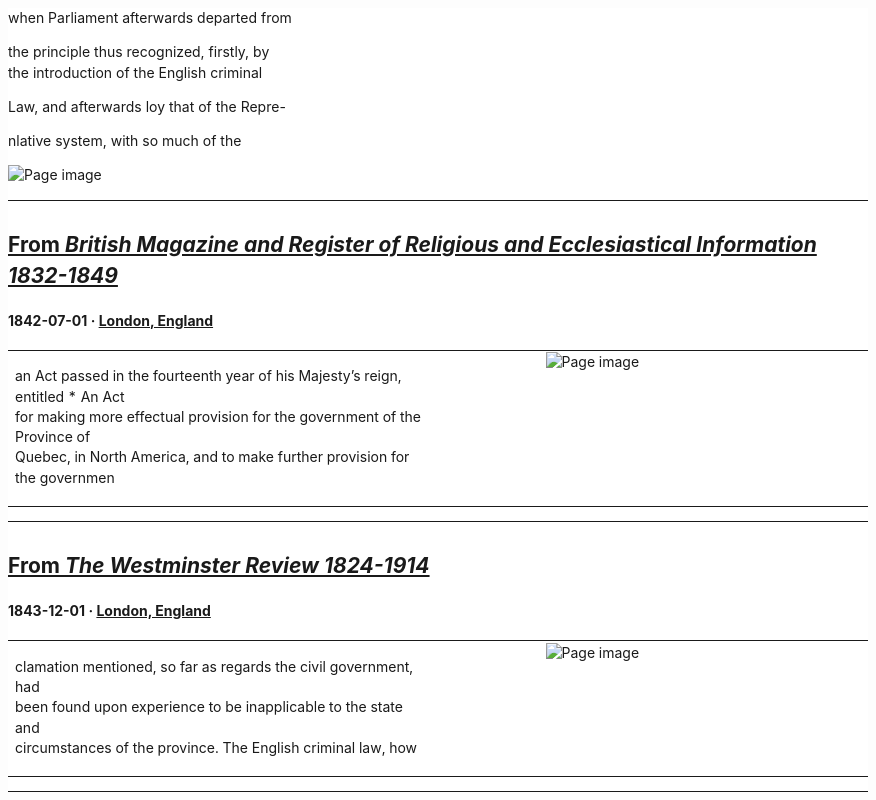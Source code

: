 when Parliament afterwards departed from  
  
the principle thus recognized, firstly, by  
the introduction of the English criminal  
  
Law, and afterwards loy that of the Repre-  
  
nlative system, with so much of the
</td><td style="width: 50%; max-height: 75%; margin: auto; display: block;">
<img alt="Page image" src="https://tile.loc.gov/image-services/iiif/service:ndnp:vtu:batch_vtu_fairbanks_ver02:data:sn86086342:00202196895:1841021101:0345/pct:21.107784431137723,39.962584544538785,17.301112061591102,12.01611742696791/!600,600/0/default.jpg"/>
</td>
</tr></table>

---

## [From _British Magazine and Register of Religious and Ecclesiastical Information 1832-1849_](https://archive.org/details/sim_british-magazine-and-register-of-religious_1842-07-01_22/page/n82/mode/1up?view=theater)

#### 1842-07-01 &middot; [London, England](http://dbpedia.org/resource/London)

<table style="width: 100%;"><tr><td style="width: 50%">

  
an Act passed in the fourteenth year of his Majesty’s reign, entitled * An Act  
for making more effectual provision for the government of the Province of  
Quebec, in North America, and to make further provision for the governmen
</td><td style="width: 50%; max-height: 75%; margin: auto; display: block;">
<img alt="Page image" src="https://iiif.archive.org/image/iiif/2/sim_british-magazine-and-register-of-religious_1842-07-01_22%2Fsim_british-magazine-and-register-of-religious_1842-07-01_22_jp2.zip%2Fsim_british-magazine-and-register-of-religious_1842-07-01_22_jp2%2Fsim_british-magazine-and-register-of-religious_1842-07-01_22_0082.jp2/pct:13.463819691577699,20.373939861218197,64.29418742586003,3.8164996144949885/600,/0/default.jpg"/>
</td>
</tr></table>

---

## [From _The Westminster Review 1824-1914_](https://archive.org/details/sim_westminster-review_1843-12_40_2/page/n87/mode/1up?view=theater)

#### 1843-12-01 &middot; [London, England](http://dbpedia.org/resource/London)

<table style="width: 100%;"><tr><td style="width: 50%">

  
clamation mentioned, so far as regards the civil government, had  
been found upon experience to be inapplicable to the state and  
circumstances of the province. The English criminal law, how
</td><td style="width: 50%; max-height: 75%; margin: auto; display: block;">
<img alt="Page image" src="https://iiif.archive.org/image/iiif/2/sim_westminster-review_1843-12_40_2%2Fsim_westminster-review_1843-12_40_2_jp2.zip%2Fsim_westminster-review_1843-12_40_2_jp2%2Fsim_westminster-review_1843-12_40_2_0087.jp2/pct:21.485943775100402,72.5263852242744,67.21887550200803,4.947229551451187/600,/0/default.jpg"/>
</td>
</tr></table>

---